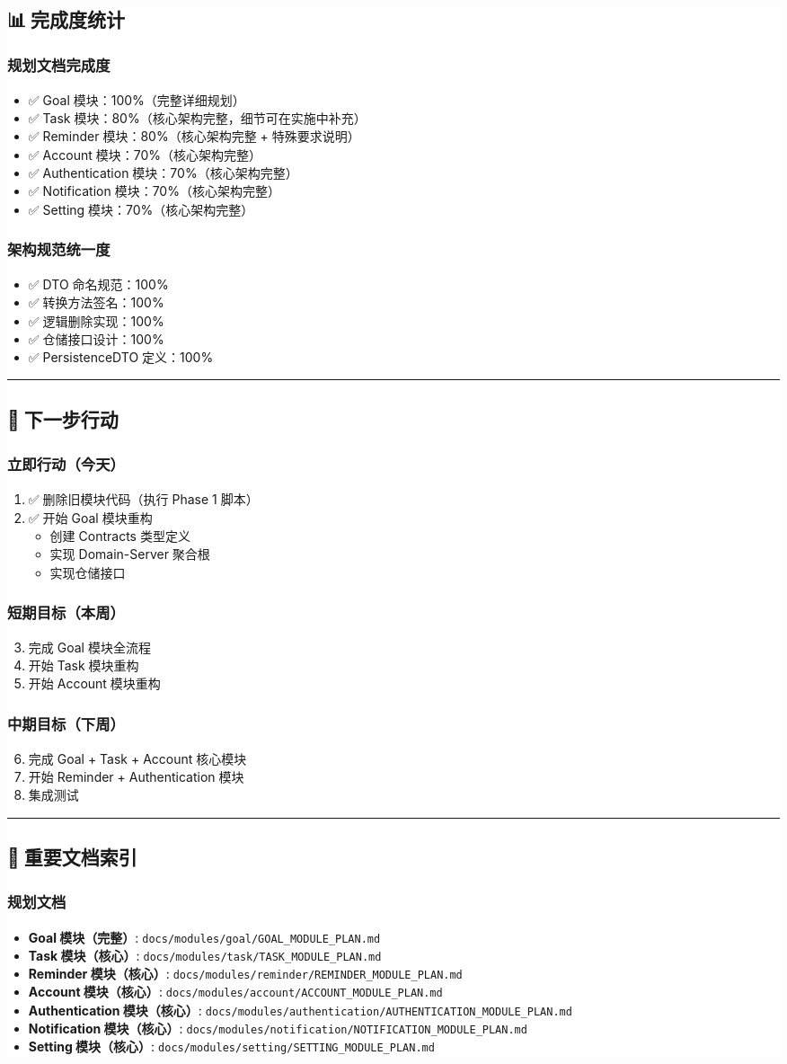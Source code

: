 
## 📊 完成度统计

### 规划文档完成度
- ✅ Goal 模块：100%（完整详细规划）
- ✅ Task 模块：80%（核心架构完整，细节可在实施中补充）
- ✅ Reminder 模块：80%（核心架构完整 + 特殊要求说明）
- ✅ Account 模块：70%（核心架构完整）
- ✅ Authentication 模块：70%（核心架构完整）
- ✅ Notification 模块：70%（核心架构完整）
- ✅ Setting 模块：70%（核心架构完整）

### 架构规范统一度
- ✅ DTO 命名规范：100%
- ✅ 转换方法签名：100%
- ✅ 逻辑删除实现：100%
- ✅ 仓储接口设计：100%
- ✅ PersistenceDTO 定义：100%

---

## 🚀 下一步行动

### 立即行动（今天）
1. ✅ 删除旧模块代码（执行 Phase 1 脚本）
2. ✅ 开始 Goal 模块重构
   - 创建 Contracts 类型定义
   - 实现 Domain-Server 聚合根
   - 实现仓储接口

### 短期目标（本周）
3. 完成 Goal 模块全流程
4. 开始 Task 模块重构
5. 开始 Account 模块重构

### 中期目标（下周）
6. 完成 Goal + Task + Account 核心模块
7. 开始 Reminder + Authentication 模块
8. 集成测试

---

## 📖 重要文档索引

### 规划文档
- **Goal 模块（完整）**: `docs/modules/goal/GOAL_MODULE_PLAN.md`
- **Task 模块（核心）**: `docs/modules/task/TASK_MODULE_PLAN.md`
- **Reminder 模块（核心）**: `docs/modules/reminder/REMINDER_MODULE_PLAN.md`
- **Account 模块（核心）**: `docs/modules/account/ACCOUNT_MODULE_PLAN.md`
- **Authentication 模块（核心）**: `docs/modules/authentication/AUTHENTICATION_MODULE_PLAN.md`
- **Notification 模块（核心）**: `docs/modules/notification/NOTIFICATION_MODULE_PLAN.md`
- **Setting 模块（核心）**: `docs/modules/setting/SETTING_MODULE_PLAN.md`
